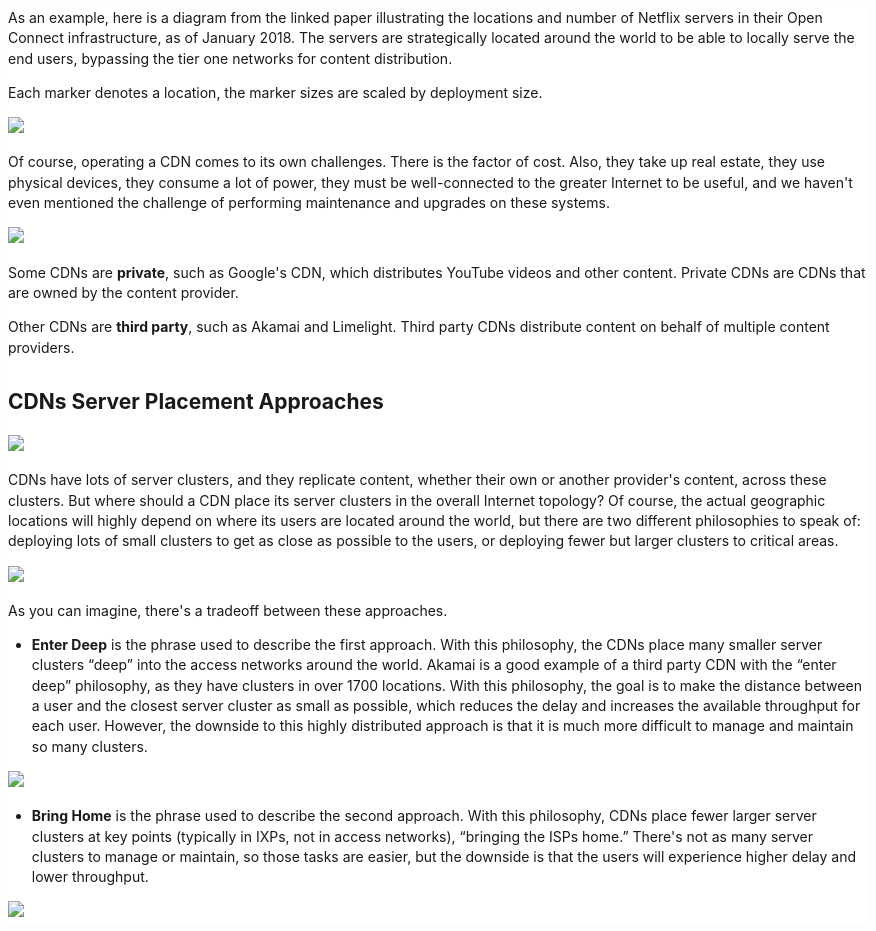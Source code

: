 As an example, here is a diagram from the linked paper illustrating the locations and number of Netflix servers in their Open Connect infrastructure, as of January 2018. The servers are strategically located around the world to be able to locally serve the end users, bypassing the tier one networks for content distribution.

Each marker denotes a location, the marker sizes are scaled by deployment size.

![](https://assets.omscs.io/notes/0271.png)

Of course, operating a CDN comes to its own challenges. There is the factor of cost. Also, they take up real estate, they use physical devices, they consume a lot of power, they must be well-connected to the greater Internet to be useful, and we haven't even mentioned the challenge of performing maintenance and upgrades on these systems.

![](https://assets.omscs.io/notes/0272.png)

Some CDNs are **private**, such as Google's CDN, which distributes YouTube videos and other content. Private CDNs are CDNs that are owned by the content provider.

Other CDNs are **third party**, such as Akamai and Limelight. Third party CDNs distribute content on behalf of multiple content providers.

## CDNs Server Placement Approaches

![](https://assets.omscs.io/notes/0273.png)

CDNs have lots of server clusters, and they replicate content, whether their own or another provider's content, across these clusters. But where should a CDN place its server clusters in the overall Internet topology? Of course, the actual geographic locations will highly depend on where its users are located around the world, but there are two different philosophies to speak of: deploying lots of small clusters to get as close as possible to the users, or deploying fewer but larger clusters to critical areas.

![](https://assets.omscs.io/notes/0274.png)

As you can imagine, there's a tradeoff between these approaches.

- **Enter Deep** is the phrase used to describe the first approach. With this philosophy, the CDNs place many smaller server clusters “deep” into the access networks around the world. Akamai is a good example of a third party CDN with the “enter deep” philosophy, as they have clusters in over 1700 locations. With this philosophy, the goal is to make the distance between a user and the closest server cluster as small as possible, which reduces the delay and increases the available throughput for each user. However, the downside to this highly distributed approach is that it is much more difficult to manage and maintain so many clusters.

![](https://assets.omscs.io/notes/0275.png)

- **Bring Home** is the phrase used to describe the second approach. With this philosophy, CDNs place fewer larger server clusters at key points (typically in IXPs, not in access networks), “bringing the ISPs home.” There's not as many server clusters to manage or maintain, so those tasks are easier, but the downside is that the users will experience higher delay and lower throughput.

![](https://assets.omscs.io/notes/0276.png)
